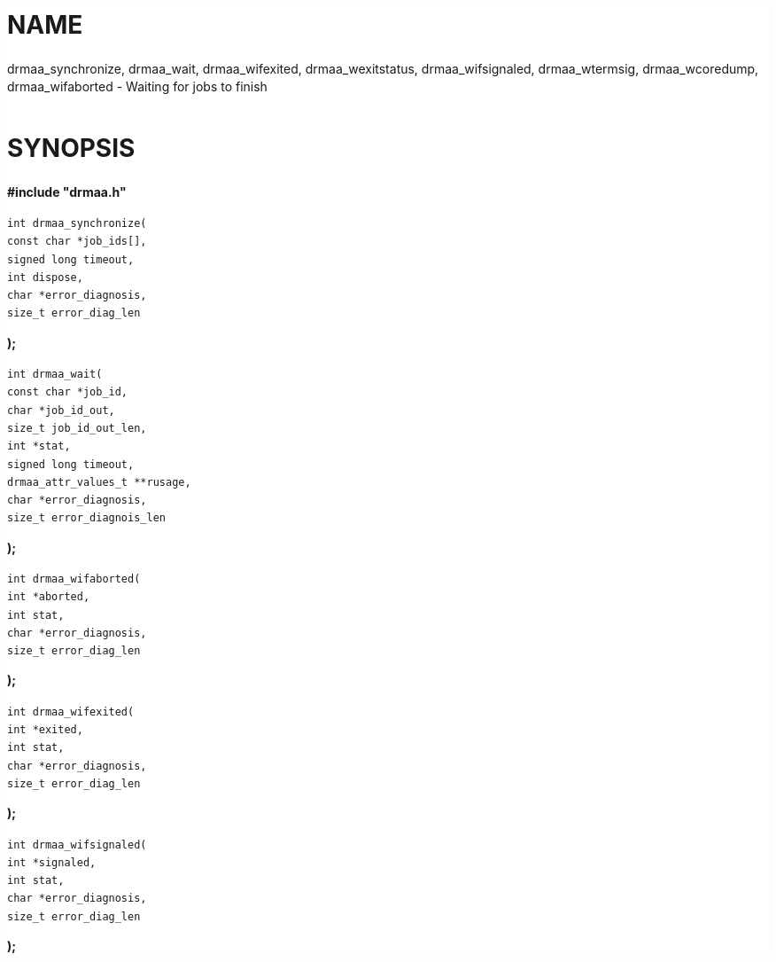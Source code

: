# NAME

drmaa_synchronize, drmaa_wait, drmaa_wifexited, drmaa_wexitstatus,
drmaa_wifsignaled, drmaa_wtermsig, drmaa_wcoredump, drmaa_wifaborted -
Waiting for jobs to finish

# SYNOPSIS

**#include "drmaa.h"**

    int drmaa_synchronize(
    const char *job_ids[],
    signed long timeout,
    int dispose,
    char *error_diagnosis,
    size_t error_diag_len

**);**

    int drmaa_wait(
    const char *job_id,
    char *job_id_out,
    size_t job_id_out_len,
    int *stat,
    signed long timeout,
    drmaa_attr_values_t **rusage,
    char *error_diagnosis,
    size_t error_diagnois_len

**);**

    int drmaa_wifaborted(
    int *aborted,
    int stat,
    char *error_diagnosis,
    size_t error_diag_len

**);**

    int drmaa_wifexited(
    int *exited,
    int stat,
    char *error_diagnosis,
    size_t error_diag_len

**);**

    int drmaa_wifsignaled(
    int *signaled,
    int stat,
    char *error_diagnosis,
    size_t error_diag_len

**);**
